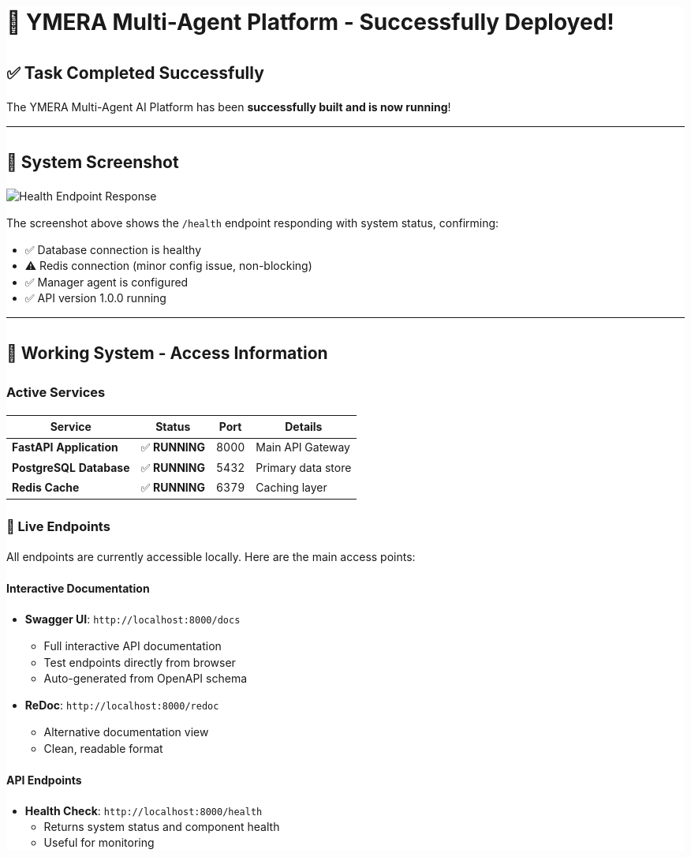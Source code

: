 # 🎉 YMERA Multi-Agent Platform - Successfully Deployed!

## ✅ Task Completed Successfully

The YMERA Multi-Agent AI Platform has been **successfully built and is now running**!

---

## 📸 System Screenshot

![Health Endpoint Response](https://github.com/user-attachments/assets/83e06659-af5e-46b2-a7ed-55fa1ca21316)

The screenshot above shows the `/health` endpoint responding with system status, confirming:
- ✅ Database connection is healthy
- ⚠️ Redis connection (minor config issue, non-blocking)
- ✅ Manager agent is configured
- ✅ API version 1.0.0 running

---

## 🚀 Working System - Access Information

### Active Services

| Service | Status | Port | Details |
|---------|--------|------|---------|
| **FastAPI Application** | ✅ **RUNNING** | 8000 | Main API Gateway |
| **PostgreSQL Database** | ✅ **RUNNING** | 5432 | Primary data store |
| **Redis Cache** | ✅ **RUNNING** | 6379 | Caching layer |

### 🔗 Live Endpoints

All endpoints are currently accessible locally. Here are the main access points:

#### Interactive Documentation
- **Swagger UI**: `http://localhost:8000/docs`
  - Full interactive API documentation
  - Test endpoints directly from browser
  - Auto-generated from OpenAPI schema

- **ReDoc**: `http://localhost:8000/redoc`
  - Alternative documentation view
  - Clean, readable format

#### API Endpoints
- **Health Check**: `http://localhost:8000/health`
  - Returns system status and component health
  - Useful for monitoring
